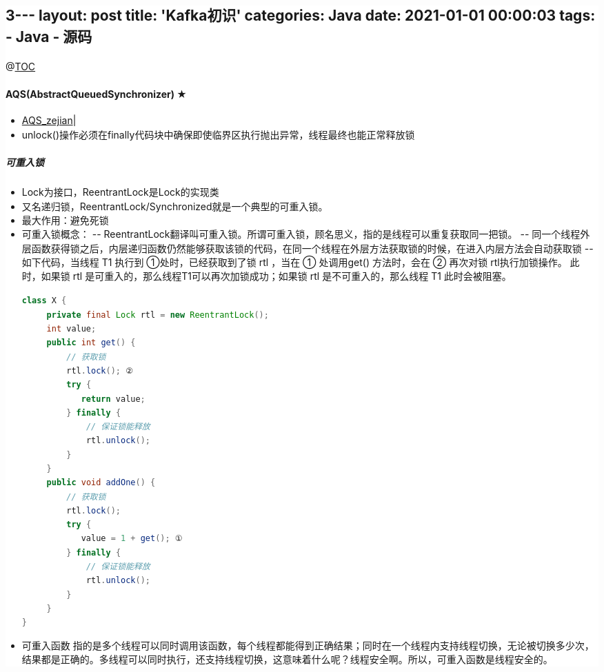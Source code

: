 3---
layout: post
title: 'Kafka初识'
categories: Java
date: 2021-01-01 00:00:03
tags:
    - Java
    - 源码
---

@[TOC](目录)

#### AQS(AbstractQueuedSynchronizer) ★
* [AQS_zejian](https://blog.csdn.net/javazejian/article/details/75043422)|
* unlock()操作必须在finally代码块中确保即使临界区执行抛出异常，线程最终也能正常释放锁

##### 可重入锁
* Lock为接口，ReentrantLock是Lock的实现类
* 又名递归锁，ReentrantLock/Synchronized就是一个典型的可重入锁。
* 最大作用：避免死锁
* 可重入锁概念：
-- ReentrantLock翻译叫可重入锁。所谓可重入锁，顾名思义，指的是线程可以重复获取同一把锁。
-- 同一个线程外层函数获得锁之后，内层递归函数仍然能够获取该锁的代码，在同一个线程在外层方法获取锁的时候，在进入内层方法会自动获取锁
-- 如下代码，当线程 T1 执行到 ①处时，已经获取到了锁 rtl ，当在 ① 处调用get() 方法时，会在 ② 再次对锁 rtl执行加锁操作。
此时，如果锁 rtl 是可重入的，那么线程T1可以再次加锁成功；如果锁 rtl 是不可重入的，那么线程 T1 此时会被阻塞。
    ```java
    class X {
    	 private final Lock rtl = new ReentrantLock();
    	 int value;
    	 public int get() {
    		 // 获取锁
    		 rtl.lock(); ②
    		 try {
    			return value;
    		 } finally {
    			 // 保证锁能释放
    			 rtl.unlock();
    		 }
    	 }
    	 public void addOne() {
    		 // 获取锁
    		 rtl.lock();
    		 try {
    			value = 1 + get(); ①
    		 } finally {
    			 // 保证锁能释放
    			 rtl.unlock();
    		 }
    	 }
    }
    
    ```
* 可重入函数
指的是多个线程可以同时调用该函数，每个线程都能得到正确结果；同时在一个线程内支持线程切换，无论被切换多少次，结果都是正确的。多线程可以同时执行，还支持线程切换，这意味着什么呢？线程安全啊。所以，可重入函数是线程安全的。
